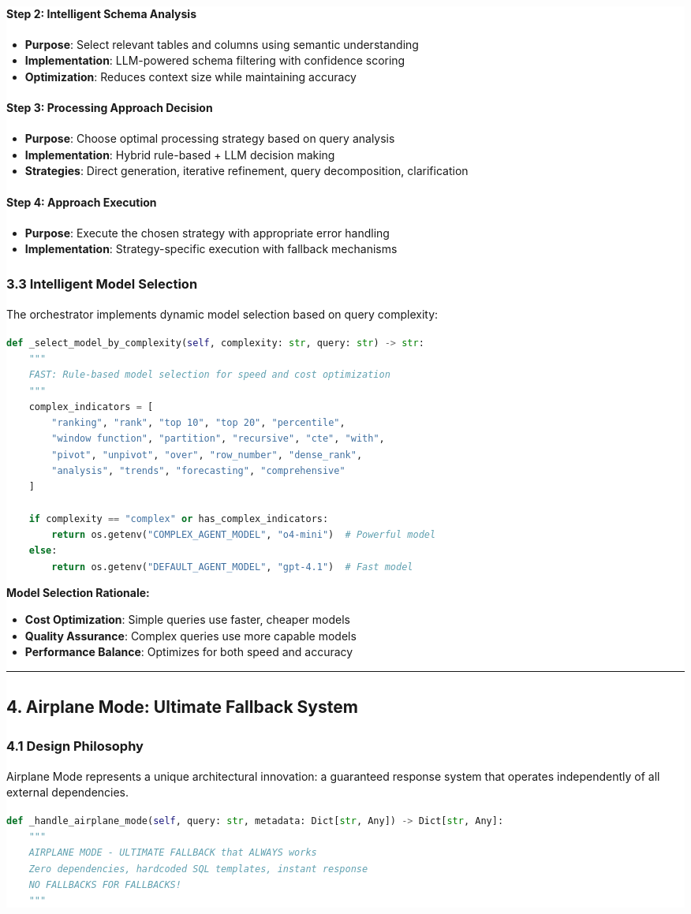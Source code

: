 #### **Step 2: Intelligent Schema Analysis**
- **Purpose**: Select relevant tables and columns using semantic understanding
- **Implementation**: LLM-powered schema filtering with confidence scoring
- **Optimization**: Reduces context size while maintaining accuracy

#### **Step 3: Processing Approach Decision**
- **Purpose**: Choose optimal processing strategy based on query analysis
- **Implementation**: Hybrid rule-based + LLM decision making
- **Strategies**: Direct generation, iterative refinement, query decomposition, clarification

#### **Step 4: Approach Execution**
- **Purpose**: Execute the chosen strategy with appropriate error handling
- **Implementation**: Strategy-specific execution with fallback mechanisms

### 3.3 Intelligent Model Selection

The orchestrator implements dynamic model selection based on query complexity:

```python
def _select_model_by_complexity(self, complexity: str, query: str) -> str:
    """
    FAST: Rule-based model selection for speed and cost optimization
    """
    complex_indicators = [
        "ranking", "rank", "top 10", "top 20", "percentile",
        "window function", "partition", "recursive", "cte", "with",
        "pivot", "unpivot", "over", "row_number", "dense_rank",
        "analysis", "trends", "forecasting", "comprehensive"
    ]
    
    if complexity == "complex" or has_complex_indicators:
        return os.getenv("COMPLEX_AGENT_MODEL", "o4-mini")  # Powerful model
    else:
        return os.getenv("DEFAULT_AGENT_MODEL", "gpt-4.1")  # Fast model
```

**Model Selection Rationale:**
- **Cost Optimization**: Simple queries use faster, cheaper models
- **Quality Assurance**: Complex queries use more capable models
- **Performance Balance**: Optimizes for both speed and accuracy

---

## 4. Airplane Mode: Ultimate Fallback System

### 4.1 Design Philosophy

Airplane Mode represents a unique architectural innovation: a guaranteed response system that operates independently of all external dependencies.

```python
def _handle_airplane_mode(self, query: str, metadata: Dict[str, Any]) -> Dict[str, Any]:
    """
    AIRPLANE MODE - ULTIMATE FALLBACK that ALWAYS works
    Zero dependencies, hardcoded SQL templates, instant response
    NO FALLBACKS FOR FALLBACKS!
    """
```
